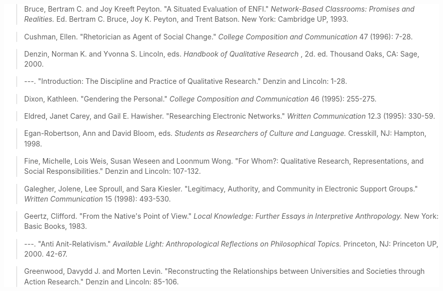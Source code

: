 >

> Bruce, Bertram C. and Joy Kreeft Peyton. "A Situated Evaluation of ENFI."
_Network-Based Classrooms: Promises and Realities._ Ed. Bertram C. Bruce, Joy
K. Peyton, and Trent Batson. New York: Cambridge UP, 1993.

>

> Cushman, Ellen. "Rhetorician as Agent of Social Change." _College
Composition and Communication_ 47 (1996): 7-28.

>

> Denzin, Norman K. and Yvonna S. Lincoln, eds. _Handbook of Qualitative
Research_ , 2d. ed. Thousand Oaks, CA: Sage, 2000.

>

> \---. "Introduction: The Discipline and Practice of Qualitative Research."
Denzin and Lincoln: 1-28.

>

> Dixon, Kathleen. "Gendering the Personal." _College Composition and
Communication_ 46 (1995): 255-275.

>

> Eldred, Janet Carey, and Gail E. Hawisher. "Researching Electronic
Networks." _Written Communication_ 12.3 (1995): 330-59.

>

> Egan-Robertson, Ann and David Bloom, eds. _Students as Researchers of
Culture and Language._ Cresskill, NJ: Hampton, 1998.

>

> Fine, Michelle, Lois Weis, Susan Weseen and Loonmum Wong. "For Whom?:
Qualitative Research, Representations, and Social Responsibilities." Denzin
and Lincoln: 107-132.

>

> Galegher, Jolene, Lee Sproull, and Sara Kiesler. "Legitimacy, Authority, and
Community in Electronic Support Groups." _Written Communication_ 15 (1998):
493-530.

>

> Geertz, Clifford. "From the Native's Point of View." _Local Knowledge:
Further Essays in Interpretive Anthropology._ New York: Basic Books, 1983.

>

> \---. "Anti Anit-Relativism." _Available Light: Anthropological Reflections
on Philosophical Topics._ Princeton, NJ: Princeton UP, 2000. 42-67.

>

> Greenwood, Davydd J. and Morten Levin. "Reconstructing the Relationships
between Universities and Societies through Action Research." Denzin and
Lincoln: 85-106.
